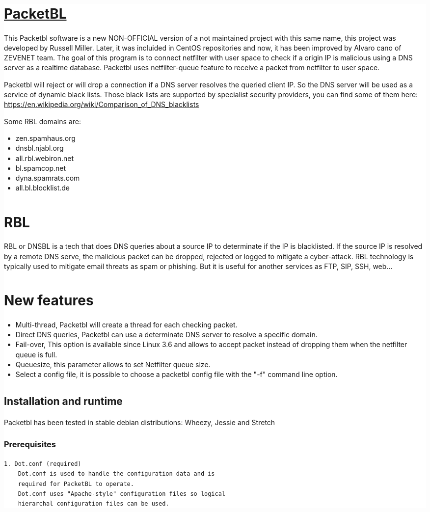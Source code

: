 # [PacketBL](https://www.zevenet.com)
This Packetbl software is a new NON-OFFICIAL version of a not maintained project with this same name, this project was developed by Russell Miller. Later, it was incluided in CentOS repositories and now, it has been improved by Alvaro cano of ZEVENET team.
The goal of this program is to connect netfilter with user space to check if a origin IP is malicious using a DNS server as a realtime database.
Packetbl uses netfilter-queue feature to receive a packet from netfilter to user space.

Packetbl will reject or will drop a connection if a DNS server resolves the queried client IP. So the DNS server will be used as a service of dynamic black lists. Those black lists are supported by
specialist security providers, you can find some of them here: https://en.wikipedia.org/wiki/Comparison_of_DNS_blacklists

Some RBL domains are:

- zen.spamhaus.org
- dnsbl.njabl.org
- all.rbl.webiron.net
- bl.spamcop.net
- dyna.spamrats.com
- all.bl.blocklist.de


# RBL
RBL or DNSBL is a tech that does DNS queries about a source IP to determinate if the IP is blacklisted. If the source IP is resolved by a remote DNS serve, the malicious packet can be dropped, rejected or logged to mitigate a cyber-attack.
RBL technology is typically used to mitigate email threats as spam or phishing. But it is useful for another services as FTP, SIP, SSH, web...


# New features
- Multi-thread, Packetbl will create a thread for each checking packet.
- Direct DNS queries, Packetbl can use a determinate DNS server to resolve a specific domain.
- Fail-over, This option is available since Linux 3.6 and allows to accept packet instead of dropping them when the netfilter queue is full.
- Queuesize, this parameter allows to set Netfilter queue size.
- Select a config file, it is possible to choose a packetbl config file with the "-f" command line option.


## Installation and runtime
Packetbl has been tested in stable debian distributions: Wheezy, Jessie and Stretch

### Prerequisites
	1. Dot.conf (required)
		Dot.conf is used to handle the configuration data and is
		required for PacketBL to operate.
		Dot.conf uses "Apache-style" configuration files so logical
		hierarchal configuration files can be used.
